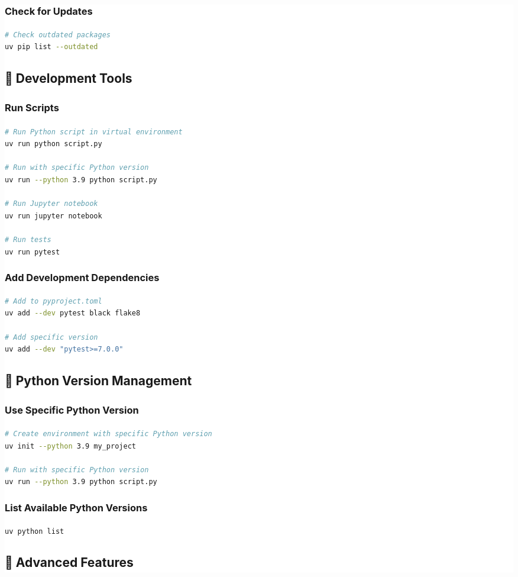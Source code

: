 ### **Check for Updates**
```bash
# Check outdated packages
uv pip list --outdated
```

## 🧪 Development Tools

### **Run Scripts**
```bash
# Run Python script in virtual environment
uv run python script.py

# Run with specific Python version
uv run --python 3.9 python script.py

# Run Jupyter notebook
uv run jupyter notebook

# Run tests
uv run pytest
```

### **Add Development Dependencies**
```bash
# Add to pyproject.toml
uv add --dev pytest black flake8

# Add specific version
uv add --dev "pytest>=7.0.0"
```

## 🐍 Python Version Management

### **Use Specific Python Version**
```bash
# Create environment with specific Python version
uv init --python 3.9 my_project

# Run with specific Python version
uv run --python 3.9 python script.py
```

### **List Available Python Versions**
```bash
uv python list
```

## 🔧 Advanced Features
